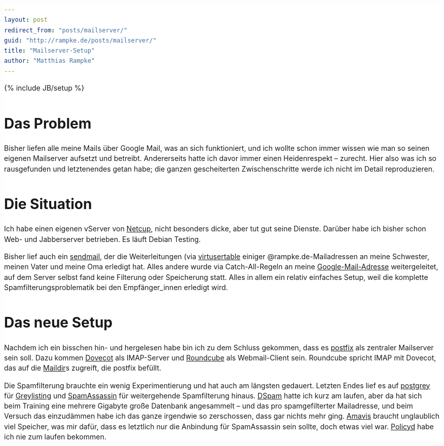 ```yaml
---
layout: post
redirect_from: "posts/mailserver/"
guid: "http://rampke.de/posts/mailserver/"
title: "Mailserver-Setup"
author: "Matthias Rampke"
---
```

{% include JB/setup %}



# Das Problem

Bisher liefen alle meine Mails über Google Mail, was an sich funktioniert, und ich wollte schon immer wissen wie man so seinen eigenen Mailserver aufsetzt und betreibt. Andererseits hatte ich davor immer einen Heidenrespekt – zurecht. Hier also was ich so rausgefunden und letztenendes getan habe; die ganzen gescheiterten Zwischenschritte werde ich nicht im Detail reproduzieren.

# Die Situation

Ich habe einen eigenen vServer von [Netcup](http://netcup.de/), nicht besonders dicke, aber tut gut seine Dienste. Darüber habe ich bisher schon Web- und Jabberserver betrieben. Es läuft Debian Testing.

Bisher lief auch ein [sendmail](http://sendmail.org/), der die Weiterleitungen (via [virtusertable](http://www.sendmail.com/sm/open_source/tips/virtual_hosting/) einiger @rampke.de-Mailadressen an meine Schwester, meinen Vater und meine Oma erledigt hat. Alles andere wurde via Catch-All-Regeln an meine [Google-Mail-Adresse](mailto:matthias.rampke@googlemail.com) weitergeleitet, auf dem Server selbst fand keine Filterung oder Speicherung statt. Alles in allem ein relativ einfaches Setup, weil die komplette Spamfilterungsproblematik bei den Empfänger\_innen erledigt wird.

# Das neue Setup

Nachdem ich ein bisschen hin- und hergelesen habe bin ich zu dem Schluss gekommen, dass es [postfix](http://www.postfix.org/) als zentraler Mailserver sein soll. Dazu kommen [Dovecot](http://dovecot.org) als IMAP-Server und [Roundcube](http://roundcube.net/) als Webmail-Client sein. Roundcube spricht IMAP mit Dovecot, das auf die [Maildir](http://en.wikipedia.org/wiki/Maildir)s zugreift, die postfix befüllt.

Die Spamfilterung brauchte ein wenig Experimentierung und hat auch am längsten gedauert. Letzten Endes lief es auf [postgrey](http://postgrey.schweikert.ch/) für [Greylisting](http://en.wikipedia.org/wiki/Greylisting) und [SpamAssassin](http://spamassassin.apache.org/) für weitergehende Spamfilterung hinaus. [DSpam](http://www.nuclearelephant.com/) hatte ich kurz am laufen, aber da hat sich beim Training eine mehrere Gigabyte große Datenbank angesammelt – und das pro spamgefilterter Mailadresse, und beim Versuch das einzudämmen habe ich das ganze irgendwie so zerschossen, dass gar nichts mehr ging. [Amavis](http://www.ijs.si/software/amavisd/) braucht unglaublich viel Speicher, was mir dafür, dass es letztlich nur die Anbindung für SpamAssassin sein sollte, doch etwas viel war. [Policyd](http://www.policyd.org/) habe ich nie zum laufen bekommen.
